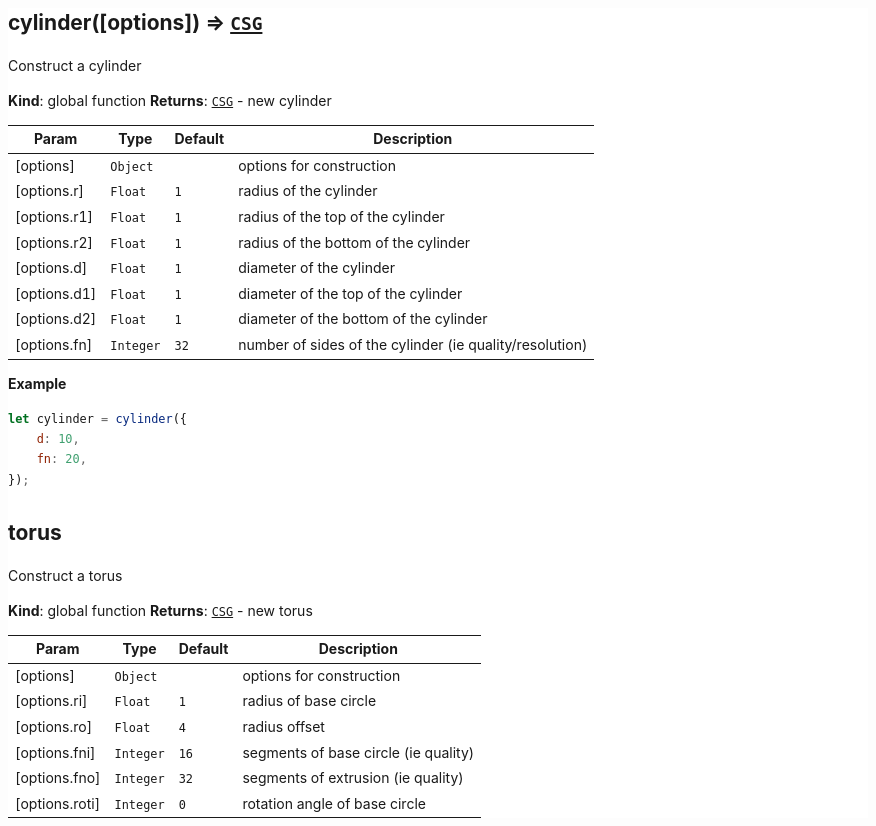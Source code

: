 <a name="cylinder"></a>

## cylinder([options]) ⇒ [<code>CSG</code>](#CSG)

Construct a cylinder

**Kind**: global function
**Returns**: [<code>CSG</code>](#CSG) - new cylinder

| Param        | Type                 | Default         | Description                                             |
| ------------ | -------------------- | --------------- | ------------------------------------------------------- |
| [options]    | <code>Object</code>  |                 | options for construction                                |
| [options.r]  | <code>Float</code>   | <code>1</code>  | radius of the cylinder                                  |
| [options.r1] | <code>Float</code>   | <code>1</code>  | radius of the top of the cylinder                       |
| [options.r2] | <code>Float</code>   | <code>1</code>  | radius of the bottom of the cylinder                    |
| [options.d]  | <code>Float</code>   | <code>1</code>  | diameter of the cylinder                                |
| [options.d1] | <code>Float</code>   | <code>1</code>  | diameter of the top of the cylinder                     |
| [options.d2] | <code>Float</code>   | <code>1</code>  | diameter of the bottom of the cylinder                  |
| [options.fn] | <code>Integer</code> | <code>32</code> | number of sides of the cylinder (ie quality/resolution) |

**Example**

```js
let cylinder = cylinder({
    d: 10,
    fn: 20,
});
```

## torus

Construct a torus

**Kind**: global function
**Returns**: [<code>CSG</code>](#CSG) - new torus

| Param          | Type                 | Default         | Description                          |
| -------------- | -------------------- | --------------- | ------------------------------------ |
| [options]      | <code>Object</code>  |                 | options for construction             |
| [options.ri]   | <code>Float</code>   | <code>1</code>  | radius of base circle                |
| [options.ro]   | <code>Float</code>   | <code>4</code>  | radius offset                        |
| [options.fni]  | <code>Integer</code> | <code>16</code> | segments of base circle (ie quality) |
| [options.fno]  | <code>Integer</code> | <code>32</code> | segments of extrusion (ie quality)   |
| [options.roti] | <code>Integer</code> | <code>0</code>  | rotation angle of base circle        |
